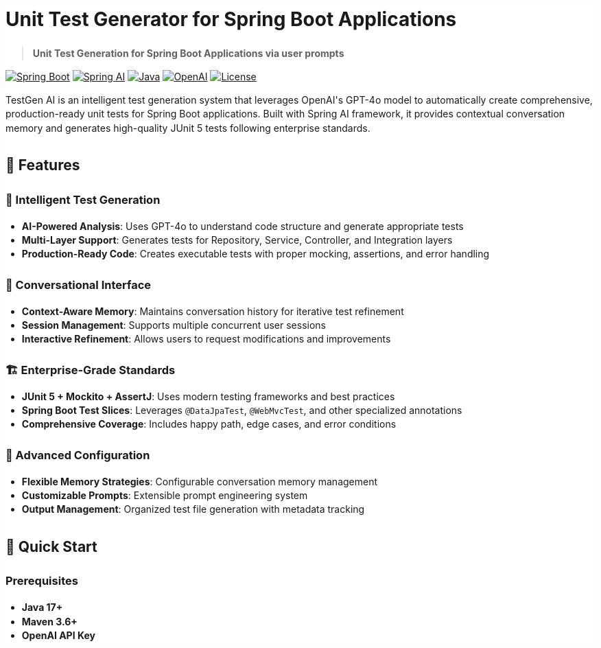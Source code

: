 # Unit Test Generator for Spring Boot Applications

> **Unit Test Generation for Spring Boot Applications via user prompts**

[![Spring Boot](https://img.shields.io/badge/Spring%20Boot-3.4.8-brightgreen.svg)](https://spring.io/projects/spring-boot)
[![Spring AI](https://img.shields.io/badge/Spring%20AI-1.0.1-blue.svg)](https://docs.spring.io/spring-ai/reference/)
[![Java](https://img.shields.io/badge/Java-17+-orange.svg)](https://www.oracle.com/java/)
[![OpenAI](https://img.shields.io/badge/OpenAI-GPT--4o-purple.svg)](https://openai.com/)
[![License](https://img.shields.io/badge/License-MIT-yellow.svg)](LICENSE)

TestGen AI is an intelligent test generation system that leverages OpenAI's GPT-4o model to automatically create comprehensive, production-ready unit tests for Spring Boot applications. Built with Spring AI framework, it provides contextual conversation memory and generates high-quality JUnit 5 tests following enterprise standards.

## 🌟 Features

### 🤖 Intelligent Test Generation
- **AI-Powered Analysis**: Uses GPT-4o to understand code structure and generate appropriate tests
- **Multi-Layer Support**: Generates tests for Repository, Service, Controller, and Integration layers
- **Production-Ready Code**: Creates executable tests with proper mocking, assertions, and error handling

### 💬 Conversational Interface
- **Context-Aware Memory**: Maintains conversation history for iterative test refinement
- **Session Management**: Supports multiple concurrent user sessions
- **Interactive Refinement**: Allows users to request modifications and improvements

### 🏗️ Enterprise-Grade Standards
- **JUnit 5 + Mockito + AssertJ**: Uses modern testing frameworks and best practices
- **Spring Boot Test Slices**: Leverages `@DataJpaTest`, `@WebMvcTest`, and other specialized annotations
- **Comprehensive Coverage**: Includes happy path, edge cases, and error conditions

### 🔧 Advanced Configuration
- **Flexible Memory Strategies**: Configurable conversation memory management
- **Customizable Prompts**: Extensible prompt engineering system
- **Output Management**: Organized test file generation with metadata tracking

## 🚀 Quick Start

### Prerequisites

- **Java 17+**
- **Maven 3.6+**
- **OpenAI API Key**
